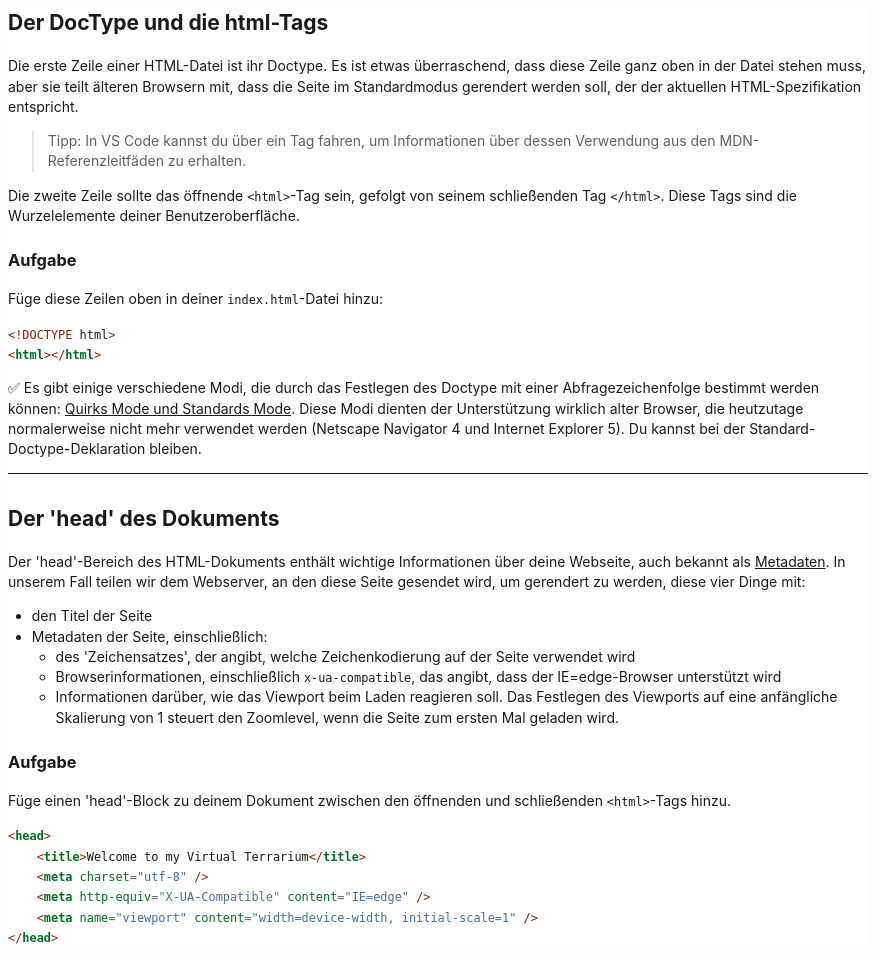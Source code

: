 ## Der DocType und die html-Tags

Die erste Zeile einer HTML-Datei ist ihr Doctype. Es ist etwas überraschend, dass diese Zeile ganz oben in der Datei stehen muss, aber sie teilt älteren Browsern mit, dass die Seite im Standardmodus gerendert werden soll, der der aktuellen HTML-Spezifikation entspricht.

> Tipp: In VS Code kannst du über ein Tag fahren, um Informationen über dessen Verwendung aus den MDN-Referenzleitfäden zu erhalten.

Die zweite Zeile sollte das öffnende `<html>`-Tag sein, gefolgt von seinem schließenden Tag `</html>`. Diese Tags sind die Wurzelelemente deiner Benutzeroberfläche.

### Aufgabe

Füge diese Zeilen oben in deiner `index.html`-Datei hinzu:

```HTML
<!DOCTYPE html>
<html></html>
```

✅ Es gibt einige verschiedene Modi, die durch das Festlegen des Doctype mit einer Abfragezeichenfolge bestimmt werden können: [Quirks Mode und Standards Mode](https://developer.mozilla.org/docs/Web/HTML/Quirks_Mode_and_Standards_Mode). Diese Modi dienten der Unterstützung wirklich alter Browser, die heutzutage normalerweise nicht mehr verwendet werden (Netscape Navigator 4 und Internet Explorer 5). Du kannst bei der Standard-Doctype-Deklaration bleiben.

---

## Der 'head' des Dokuments

Der 'head'-Bereich des HTML-Dokuments enthält wichtige Informationen über deine Webseite, auch bekannt als [Metadaten](https://developer.mozilla.org/docs/Web/HTML/Element/meta). In unserem Fall teilen wir dem Webserver, an den diese Seite gesendet wird, um gerendert zu werden, diese vier Dinge mit:

-   den Titel der Seite
-   Metadaten der Seite, einschließlich:
    -   des 'Zeichensatzes', der angibt, welche Zeichenkodierung auf der Seite verwendet wird
    -   Browserinformationen, einschließlich `x-ua-compatible`, das angibt, dass der IE=edge-Browser unterstützt wird
    -   Informationen darüber, wie das Viewport beim Laden reagieren soll. Das Festlegen des Viewports auf eine anfängliche Skalierung von 1 steuert den Zoomlevel, wenn die Seite zum ersten Mal geladen wird.

### Aufgabe

Füge einen 'head'-Block zu deinem Dokument zwischen den öffnenden und schließenden `<html>`-Tags hinzu.

```html
<head>
	<title>Welcome to my Virtual Terrarium</title>
	<meta charset="utf-8" />
	<meta http-equiv="X-UA-Compatible" content="IE=edge" />
	<meta name="viewport" content="width=device-width, initial-scale=1" />
</head>
```
